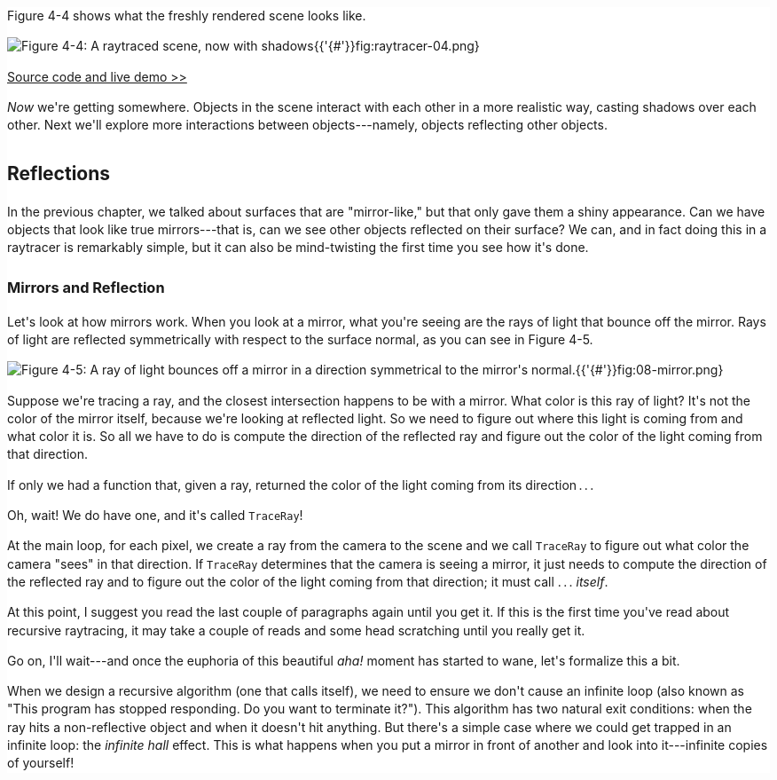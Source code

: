 Figure&nbsp;4-4 shows what the freshly rendered scene looks like.

![Figure&nbsp;4-4: A raytraced scene, now with shadows](/computer-graphics-from-scratch/images/raytracer-04.png){{'{#'}}fig:raytracer-04.png}

<a class="cgfs_demo" href="https://gabrielgambetta.com/cgfs/shadows-demo">Source code and live demo &gt;&gt;</a>


*Now* we're getting somewhere. Objects in the scene interact with each other in a more realistic way, casting shadows over each other. Next we'll explore more interactions between objects---namely, objects reflecting other objects.

## Reflections

In the previous chapter, we talked about surfaces that are "mirror-like," but that only gave them a shiny appearance. Can we have objects that look like true mirrors---that is, can we see other objects reflected on their surface? We can, and in fact doing this in a raytracer is remarkably simple, but it can also be mind-twisting the first time you see how it's done.

### Mirrors and Reflection

Let's look at how mirrors work. When you look at a mirror, what you're seeing are the rays of light that bounce off the mirror. Rays of light are reflected symmetrically with respect to the surface normal, as you can see in Figure&nbsp;4-5.

![Figure&nbsp;4-5: A ray of light bounces off a mirror in a direction symmetrical to the mirror's normal.](/computer-graphics-from-scratch/images/08-mirror.png){{'{#'}}fig:08-mirror.png}

Suppose we're tracing a ray, and the closest intersection happens to be with a mirror. What color is this ray of light? It's not the color of the mirror itself, because we're looking at reflected light. So we need to figure out where this light is coming from and what color it is. So all we have to do is compute the direction of the reflected ray and figure out the color of the light coming from that direction.

If only we had a function that, given a ray, returned the color of the light coming from its direction . . .

Oh, wait! We do have one, and it's called `TraceRay`!

At the main loop, for each pixel, we create a ray from the camera to the scene and we call `TraceRay` to figure out what color the camera "sees" in that direction. If `TraceRay` determines that the camera is seeing a mirror, it just needs to compute the direction of the reflected ray and to figure out the color of the light coming from that direction; it must call . . . *itself*.

At this point, I suggest you read the last couple of paragraphs again until you get it. If this is the first time you've read about recursive raytracing, it may take a couple of reads and some head scratching until you really get it.

Go on, I'll wait---and once the euphoria of this beautiful *aha!* moment has started to wane, let's formalize this a bit.

When we design a recursive algorithm (one that calls itself), we need to ensure we don't cause an infinite loop (also known as "This program has stopped responding. Do you want to terminate it?"). This algorithm has two natural exit conditions: when the ray hits a non-reflective object and when it doesn't hit anything. But there's a simple case where we could get trapped in an infinite loop: the *infinite hall* effect. This is what happens when you put a mirror in front of another and look into it---infinite copies of yourself!
